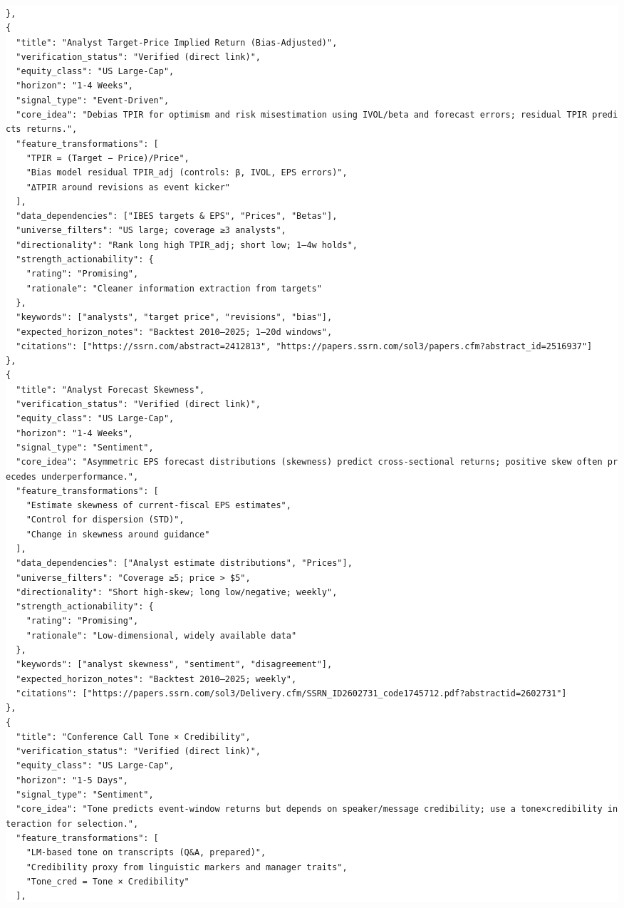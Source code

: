     },
    {
      "title": "Analyst Target-Price Implied Return (Bias-Adjusted)",
      "verification_status": "Verified (direct link)",
      "equity_class": "US Large-Cap",
      "horizon": "1-4 Weeks",
      "signal_type": "Event-Driven",
      "core_idea": "Debias TPIR for optimism and risk misestimation using IVOL/beta and forecast errors; residual TPIR predicts returns.",
      "feature_transformations": [
        "TPIR = (Target − Price)/Price",
        "Bias model residual TPIR_adj (controls: β, IVOL, EPS errors)",
        "ΔTPIR around revisions as event kicker"
      ],
      "data_dependencies": ["IBES targets & EPS", "Prices", "Betas"],
      "universe_filters": "US large; coverage ≥3 analysts",
      "directionality": "Rank long high TPIR_adj; short low; 1–4w holds",
      "strength_actionability": {
        "rating": "Promising",
        "rationale": "Cleaner information extraction from targets"
      },
      "keywords": ["analysts", "target price", "revisions", "bias"],
      "expected_horizon_notes": "Backtest 2010–2025; 1–20d windows",
      "citations": ["https://ssrn.com/abstract=2412813", "https://papers.ssrn.com/sol3/papers.cfm?abstract_id=2516937"]
    },
    {
      "title": "Analyst Forecast Skewness",
      "verification_status": "Verified (direct link)",
      "equity_class": "US Large-Cap",
      "horizon": "1-4 Weeks",
      "signal_type": "Sentiment",
      "core_idea": "Asymmetric EPS forecast distributions (skewness) predict cross-sectional returns; positive skew often precedes underperformance.",
      "feature_transformations": [
        "Estimate skewness of current-fiscal EPS estimates",
        "Control for dispersion (STD)",
        "Change in skewness around guidance"
      ],
      "data_dependencies": ["Analyst estimate distributions", "Prices"],
      "universe_filters": "Coverage ≥5; price > $5",
      "directionality": "Short high-skew; long low/negative; weekly",
      "strength_actionability": {
        "rating": "Promising",
        "rationale": "Low-dimensional, widely available data"
      },
      "keywords": ["analyst skewness", "sentiment", "disagreement"],
      "expected_horizon_notes": "Backtest 2010–2025; weekly",
      "citations": ["https://papers.ssrn.com/sol3/Delivery.cfm/SSRN_ID2602731_code1745712.pdf?abstractid=2602731"]
    },
    {
      "title": "Conference Call Tone × Credibility",
      "verification_status": "Verified (direct link)",
      "equity_class": "US Large-Cap",
      "horizon": "1-5 Days",
      "signal_type": "Sentiment",
      "core_idea": "Tone predicts event-window returns but depends on speaker/message credibility; use a tone×credibility interaction for selection.",
      "feature_transformations": [
        "LM-based tone on transcripts (Q&A, prepared)",
        "Credibility proxy from linguistic markers and manager traits",
        "Tone_cred = Tone × Credibility"
      ],
